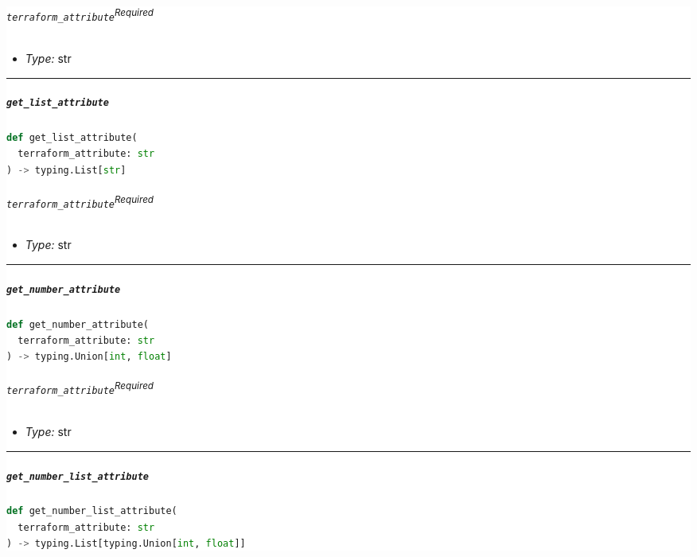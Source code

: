 ###### `terraform_attribute`<sup>Required</sup> <a name="terraform_attribute" id="@cdktf/provider-kubernetes.dataKubernetesSecret.DataKubernetesSecret.getBooleanMapAttribute.parameter.terraformAttribute"></a>

- *Type:* str

---

##### `get_list_attribute` <a name="get_list_attribute" id="@cdktf/provider-kubernetes.dataKubernetesSecret.DataKubernetesSecret.getListAttribute"></a>

```python
def get_list_attribute(
  terraform_attribute: str
) -> typing.List[str]
```

###### `terraform_attribute`<sup>Required</sup> <a name="terraform_attribute" id="@cdktf/provider-kubernetes.dataKubernetesSecret.DataKubernetesSecret.getListAttribute.parameter.terraformAttribute"></a>

- *Type:* str

---

##### `get_number_attribute` <a name="get_number_attribute" id="@cdktf/provider-kubernetes.dataKubernetesSecret.DataKubernetesSecret.getNumberAttribute"></a>

```python
def get_number_attribute(
  terraform_attribute: str
) -> typing.Union[int, float]
```

###### `terraform_attribute`<sup>Required</sup> <a name="terraform_attribute" id="@cdktf/provider-kubernetes.dataKubernetesSecret.DataKubernetesSecret.getNumberAttribute.parameter.terraformAttribute"></a>

- *Type:* str

---

##### `get_number_list_attribute` <a name="get_number_list_attribute" id="@cdktf/provider-kubernetes.dataKubernetesSecret.DataKubernetesSecret.getNumberListAttribute"></a>

```python
def get_number_list_attribute(
  terraform_attribute: str
) -> typing.List[typing.Union[int, float]]
```
